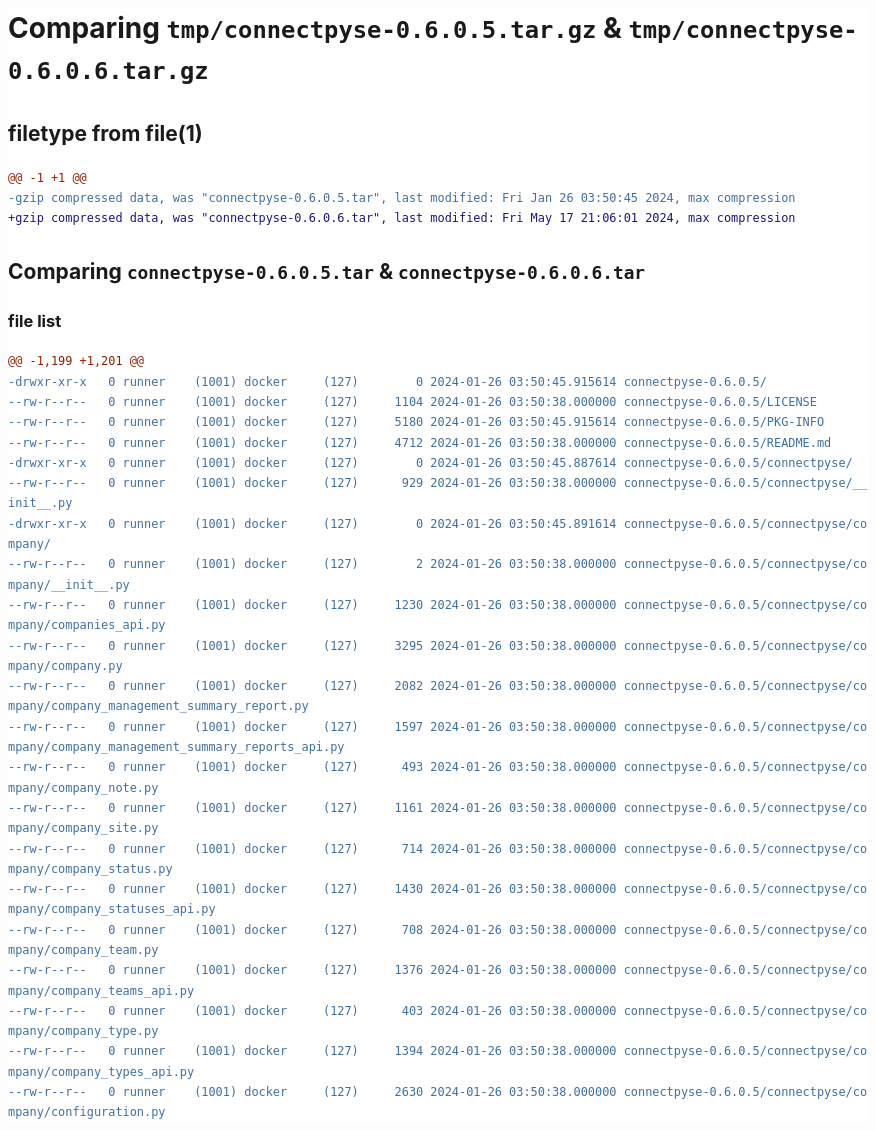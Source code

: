 # Comparing `tmp/connectpyse-0.6.0.5.tar.gz` & `tmp/connectpyse-0.6.0.6.tar.gz`

## filetype from file(1)

```diff
@@ -1 +1 @@
-gzip compressed data, was "connectpyse-0.6.0.5.tar", last modified: Fri Jan 26 03:50:45 2024, max compression
+gzip compressed data, was "connectpyse-0.6.0.6.tar", last modified: Fri May 17 21:06:01 2024, max compression
```

## Comparing `connectpyse-0.6.0.5.tar` & `connectpyse-0.6.0.6.tar`

### file list

```diff
@@ -1,199 +1,201 @@
-drwxr-xr-x   0 runner    (1001) docker     (127)        0 2024-01-26 03:50:45.915614 connectpyse-0.6.0.5/
--rw-r--r--   0 runner    (1001) docker     (127)     1104 2024-01-26 03:50:38.000000 connectpyse-0.6.0.5/LICENSE
--rw-r--r--   0 runner    (1001) docker     (127)     5180 2024-01-26 03:50:45.915614 connectpyse-0.6.0.5/PKG-INFO
--rw-r--r--   0 runner    (1001) docker     (127)     4712 2024-01-26 03:50:38.000000 connectpyse-0.6.0.5/README.md
-drwxr-xr-x   0 runner    (1001) docker     (127)        0 2024-01-26 03:50:45.887614 connectpyse-0.6.0.5/connectpyse/
--rw-r--r--   0 runner    (1001) docker     (127)      929 2024-01-26 03:50:38.000000 connectpyse-0.6.0.5/connectpyse/__init__.py
-drwxr-xr-x   0 runner    (1001) docker     (127)        0 2024-01-26 03:50:45.891614 connectpyse-0.6.0.5/connectpyse/company/
--rw-r--r--   0 runner    (1001) docker     (127)        2 2024-01-26 03:50:38.000000 connectpyse-0.6.0.5/connectpyse/company/__init__.py
--rw-r--r--   0 runner    (1001) docker     (127)     1230 2024-01-26 03:50:38.000000 connectpyse-0.6.0.5/connectpyse/company/companies_api.py
--rw-r--r--   0 runner    (1001) docker     (127)     3295 2024-01-26 03:50:38.000000 connectpyse-0.6.0.5/connectpyse/company/company.py
--rw-r--r--   0 runner    (1001) docker     (127)     2082 2024-01-26 03:50:38.000000 connectpyse-0.6.0.5/connectpyse/company/company_management_summary_report.py
--rw-r--r--   0 runner    (1001) docker     (127)     1597 2024-01-26 03:50:38.000000 connectpyse-0.6.0.5/connectpyse/company/company_management_summary_reports_api.py
--rw-r--r--   0 runner    (1001) docker     (127)      493 2024-01-26 03:50:38.000000 connectpyse-0.6.0.5/connectpyse/company/company_note.py
--rw-r--r--   0 runner    (1001) docker     (127)     1161 2024-01-26 03:50:38.000000 connectpyse-0.6.0.5/connectpyse/company/company_site.py
--rw-r--r--   0 runner    (1001) docker     (127)      714 2024-01-26 03:50:38.000000 connectpyse-0.6.0.5/connectpyse/company/company_status.py
--rw-r--r--   0 runner    (1001) docker     (127)     1430 2024-01-26 03:50:38.000000 connectpyse-0.6.0.5/connectpyse/company/company_statuses_api.py
--rw-r--r--   0 runner    (1001) docker     (127)      708 2024-01-26 03:50:38.000000 connectpyse-0.6.0.5/connectpyse/company/company_team.py
--rw-r--r--   0 runner    (1001) docker     (127)     1376 2024-01-26 03:50:38.000000 connectpyse-0.6.0.5/connectpyse/company/company_teams_api.py
--rw-r--r--   0 runner    (1001) docker     (127)      403 2024-01-26 03:50:38.000000 connectpyse-0.6.0.5/connectpyse/company/company_type.py
--rw-r--r--   0 runner    (1001) docker     (127)     1394 2024-01-26 03:50:38.000000 connectpyse-0.6.0.5/connectpyse/company/company_types_api.py
--rw-r--r--   0 runner    (1001) docker     (127)     2630 2024-01-26 03:50:38.000000 connectpyse-0.6.0.5/connectpyse/company/configuration.py
```